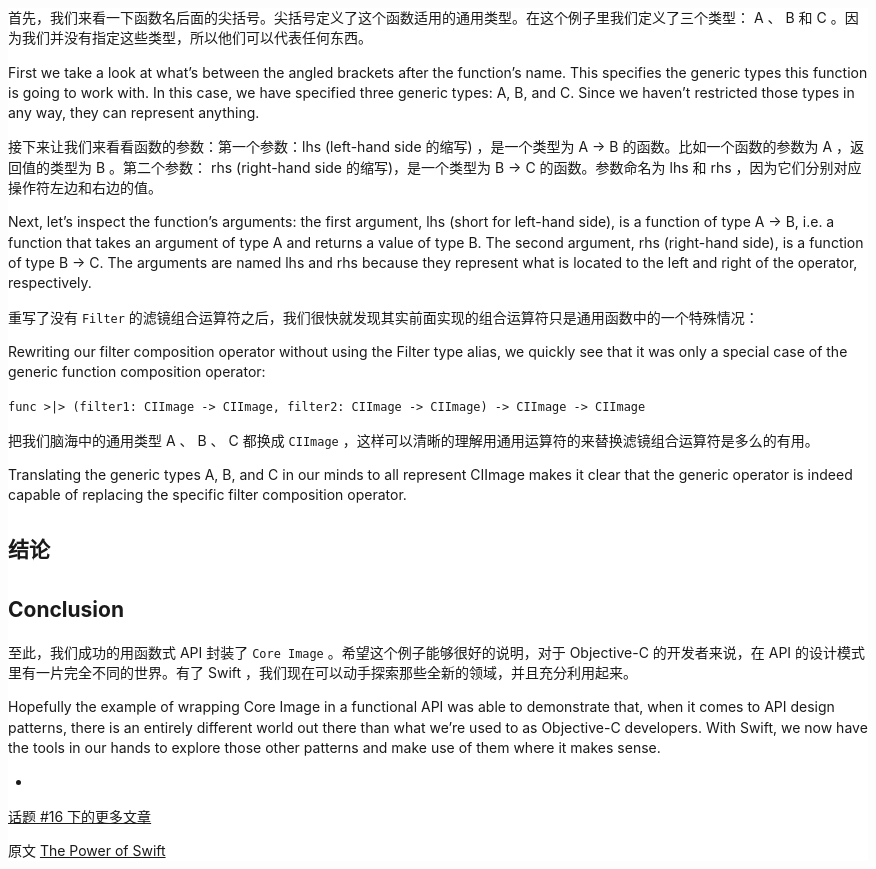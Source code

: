 
首先，我们来看一下函数名后面的尖括号。尖括号定义了这个函数适用的通用类型。在这个例子里我们定义了三个类型： A 、 B 和 C 。因为我们并没有指定这些类型，所以他们可以代表任何东西。

First we take a look at what’s between the angled brackets after the function’s name. This specifies the generic types this function is going to work with. In this case, we have specified three generic types: A, B, and C. Since we haven’t restricted those types in any way, they can represent anything.


接下来让我们来看看函数的参数：第一个参数：lhs (left-hand side 的缩写) ，是一个类型为 A -> B 的函数。比如一个函数的参数为 A ，返回值的类型为 B 。第二个参数： rhs (right-hand side 的缩写)，是一个类型为 B -> C 的函数。参数命名为 lhs 和 rhs ，因为它们分别对应操作符左边和右边的值。

Next, let’s inspect the function’s arguments: the first argument, lhs (short for left-hand side), is a function of type A -> B, i.e. a function that takes an argument of type A and returns a value of type B. The second argument, rhs (right-hand side), is a function of type B -> C. The arguments are named lhs and rhs because they represent what is located to the left and right of the operator, respectively.


重写了没有 `Filter` 的滤镜组合运算符之后，我们很快就发现其实前面实现的组合运算符只是通用函数中的一个特殊情况：

Rewriting our filter composition operator without using the Filter type alias, we quickly see that it was only a special case of the generic function composition operator:


    func >|> (filter1: CIImage -> CIImage, filter2: CIImage -> CIImage) -> CIImage -> CIImage


把我们脑海中的通用类型 A 、 B 、 C 都换成 `CIImage` ，这样可以清晰的理解用通用运算符的来替换滤镜组合运算符是多么的有用。

Translating the generic types A, B, and C in our minds to all represent CIImage makes it clear that the generic operator is indeed capable of replacing the specific filter composition operator.


## 结论

## Conclusion

至此，我们成功的用函数式 API 封装了 `Core Image` 。希望这个例子能够很好的说明，对于 Objective-C 的开发者来说，在 API 的设计模式里有一片完全不同的世界。有了 Swift ，我们现在可以动手探索那些全新的领域，并且充分利用起来。

Hopefully the example of wrapping Core Image in a functional API was able to demonstrate that, when it comes to API design patterns, there is an entirely different world out there than what we’re used to as Objective-C developers. With Swift, we now have the tools in our hands to explore those other patterns and make use of them where it makes sense.



-

[话题 #16 下的更多文章](http://objccn.io/issue-16)

原文 [The Power of Swift](http://www.objc.io/issue-16/functional-swift-apis.html)